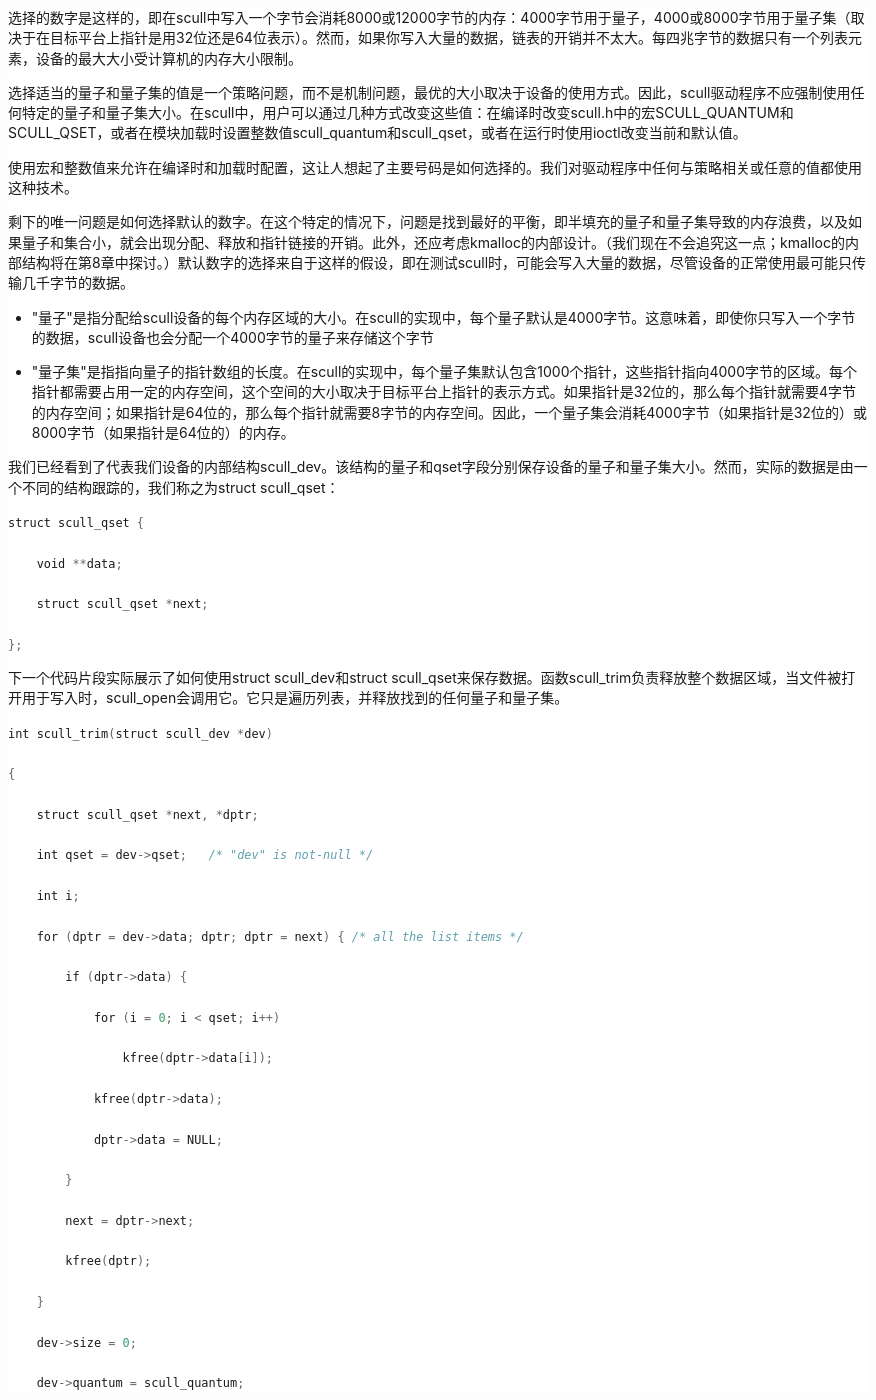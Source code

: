 
选择的数字是这样的，即在scull中写入一个字节会消耗8000或12000字节的内存：4000字节用于量子，4000或8000字节用于量子集（取决于在目标平台上指针是用32位还是64位表示）。然而，如果你写入大量的数据，链表的开销并不太大。每四兆字节的数据只有一个列表元素，设备的最大大小受计算机的内存大小限制。

选择适当的量子和量子集的值是一个策略问题，而不是机制问题，最优的大小取决于设备的使用方式。因此，scull驱动程序不应强制使用任何特定的量子和量子集大小。在scull中，用户可以通过几种方式改变这些值：在编译时改变scull.h中的宏SCULL_QUANTUM和SCULL_QSET，或者在模块加载时设置整数值scull_quantum和scull_qset，或者在运行时使用ioctl改变当前和默认值。

使用宏和整数值来允许在编译时和加载时配置，这让人想起了主要号码是如何选择的。我们对驱动程序中任何与策略相关或任意的值都使用这种技术。

剩下的唯一问题是如何选择默认的数字。在这个特定的情况下，问题是找到最好的平衡，即半填充的量子和量子集导致的内存浪费，以及如果量子和集合小，就会出现分配、释放和指针链接的开销。此外，还应考虑kmalloc的内部设计。（我们现在不会追究这一点；kmalloc的内部结构将在第8章中探讨。）默认数字的选择来自于这样的假设，即在测试scull时，可能会写入大量的数据，尽管设备的正常使用最可能只传输几千字节的数据。
- "量子"是指分配给scull设备的每个内存区域的大小。在scull的实现中，每个量子默认是4000字节。这意味着，即使你只写入一个字节的数据，scull设备也会分配一个4000字节的量子来存储这个字节

- "量子集"是指指向量子的指针数组的长度。在scull的实现中，每个量子集默认包含1000个指针，这些指针指向4000字节的区域。每个指针都需要占用一定的内存空间，这个空间的大小取决于目标平台上指针的表示方式。如果指针是32位的，那么每个指针就需要4字节的内存空间；如果指针是64位的，那么每个指针就需要8字节的内存空间。因此，一个量子集会消耗4000字节（如果指针是32位的）或8000字节（如果指针是64位的）的内存。

我们已经看到了代表我们设备的内部结构scull_dev。该结构的量子和qset字段分别保存设备的量子和量子集大小。然而，实际的数据是由一个不同的结构跟踪的，我们称之为struct scull_qset：
```c
struct scull_qset {

    void **data;

    struct scull_qset *next;

};
```
下一个代码片段实际展示了如何使用struct scull_dev和struct scull_qset来保存数据。函数scull_trim负责释放整个数据区域，当文件被打开用于写入时，scull_open会调用它。它只是遍历列表，并释放找到的任何量子和量子集。
```c
int scull_trim(struct scull_dev *dev)

{

    struct scull_qset *next, *dptr;

    int qset = dev->qset;   /* "dev" is not-null */

    int i;

    for (dptr = dev->data; dptr; dptr = next) { /* all the list items */

        if (dptr->data) {

            for (i = 0; i < qset; i++)

                kfree(dptr->data[i]);

            kfree(dptr->data);

            dptr->data = NULL;

        }

        next = dptr->next;

        kfree(dptr);

    }

    dev->size = 0;

    dev->quantum = scull_quantum;
```